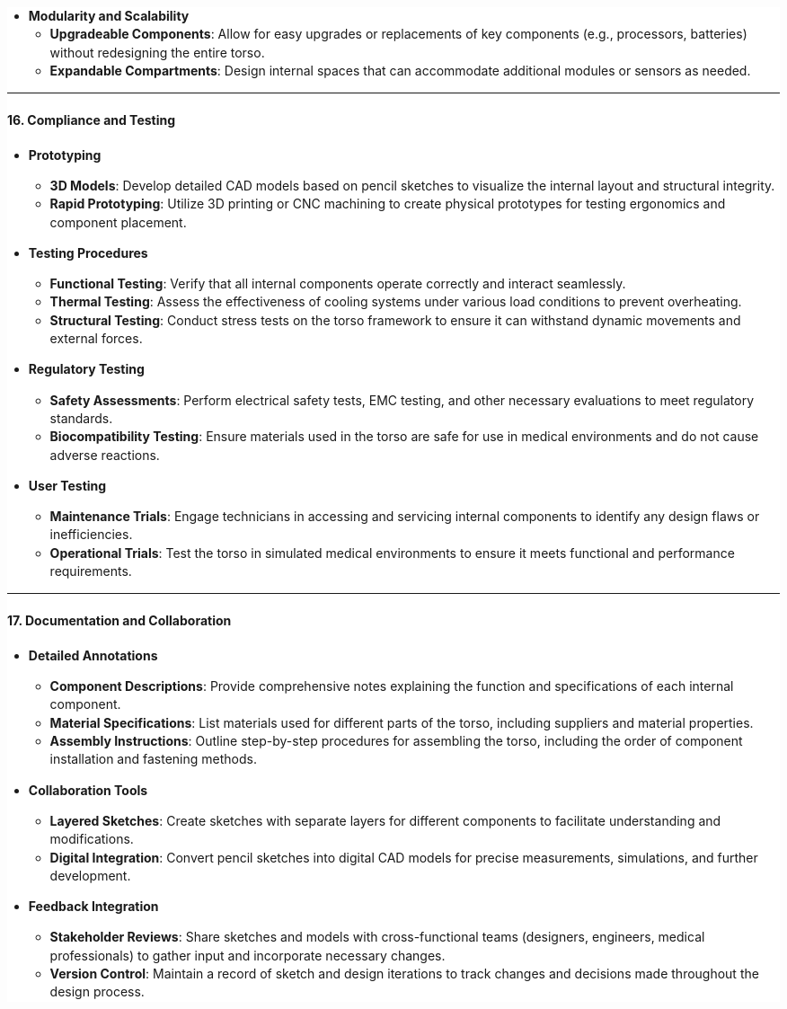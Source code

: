 - **Modularity and Scalability**
  - **Upgradeable Components**: Allow for easy upgrades or replacements of key components (e.g., processors, batteries) without redesigning the entire torso.
  - **Expandable Compartments**: Design internal spaces that can accommodate additional modules or sensors as needed.

---

#### **16. Compliance and Testing**

- **Prototyping**
  - **3D Models**: Develop detailed CAD models based on pencil sketches to visualize the internal layout and structural integrity.
  - **Rapid Prototyping**: Utilize 3D printing or CNC machining to create physical prototypes for testing ergonomics and component placement.

- **Testing Procedures**
  - **Functional Testing**: Verify that all internal components operate correctly and interact seamlessly.
  - **Thermal Testing**: Assess the effectiveness of cooling systems under various load conditions to prevent overheating.
  - **Structural Testing**: Conduct stress tests on the torso framework to ensure it can withstand dynamic movements and external forces.

- **Regulatory Testing**
  - **Safety Assessments**: Perform electrical safety tests, EMC testing, and other necessary evaluations to meet regulatory standards.
  - **Biocompatibility Testing**: Ensure materials used in the torso are safe for use in medical environments and do not cause adverse reactions.

- **User Testing**
  - **Maintenance Trials**: Engage technicians in accessing and servicing internal components to identify any design flaws or inefficiencies.
  - **Operational Trials**: Test the torso in simulated medical environments to ensure it meets functional and performance requirements.

---

#### **17. Documentation and Collaboration**

- **Detailed Annotations**
  - **Component Descriptions**: Provide comprehensive notes explaining the function and specifications of each internal component.
  - **Material Specifications**: List materials used for different parts of the torso, including suppliers and material properties.
  - **Assembly Instructions**: Outline step-by-step procedures for assembling the torso, including the order of component installation and fastening methods.

- **Collaboration Tools**
  - **Layered Sketches**: Create sketches with separate layers for different components to facilitate understanding and modifications.
  - **Digital Integration**: Convert pencil sketches into digital CAD models for precise measurements, simulations, and further development.

- **Feedback Integration**
  - **Stakeholder Reviews**: Share sketches and models with cross-functional teams (designers, engineers, medical professionals) to gather input and incorporate necessary changes.
  - **Version Control**: Maintain a record of sketch and design iterations to track changes and decisions made throughout the design process.
